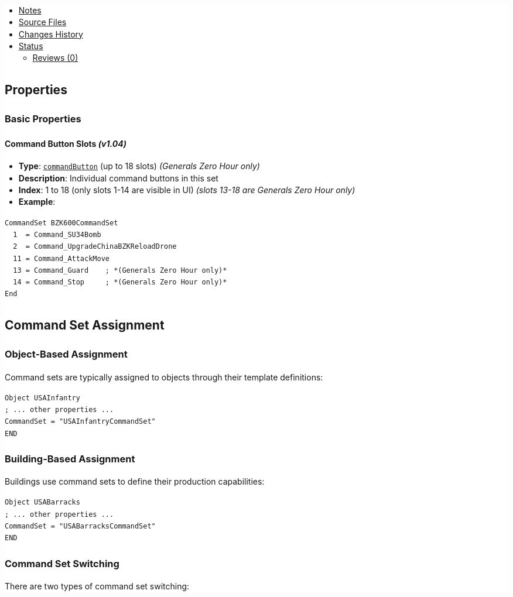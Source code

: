 - [Notes](#notes)
- [Source Files](#source-files)
- [Changes History](#changes-history)
- [Status](#status)
  - [Reviews (0)](#modder-reviews)

## Properties

### Basic Properties

#### Command Button Slots *(v1.04)*
- **Type**: [`commandButton`](CommandButton.md) (up to 18 slots) *(Generals Zero Hour only)*
- **Description**: Individual command buttons in this set
- **Index**: 1 to 18 (only slots 1-14 are visible in UI) *(slots 13-18 are Generals Zero Hour only)*
- **Example**: 
```
CommandSet BZK600CommandSet
  1  = Command_SU34Bomb
  2  = Command_UpgradeChinaBZKReloadDrone
  11 = Command_AttackMove
  13 = Command_Guard    ; *(Generals Zero Hour only)*
  14 = Command_Stop     ; *(Generals Zero Hour only)*
End
```


## Command Set Assignment

### Object-Based Assignment
Command sets are typically assigned to objects through their template definitions:

```
Object USAInfantry
; ... other properties ...
CommandSet = "USAInfantryCommandSet"
END
```

### Building-Based Assignment
Buildings use command sets to define their production capabilities:

```
Object USABarracks
; ... other properties ...
CommandSet = "USABarracksCommandSet"
END
```

### Command Set Switching
There are two types of command set switching:
